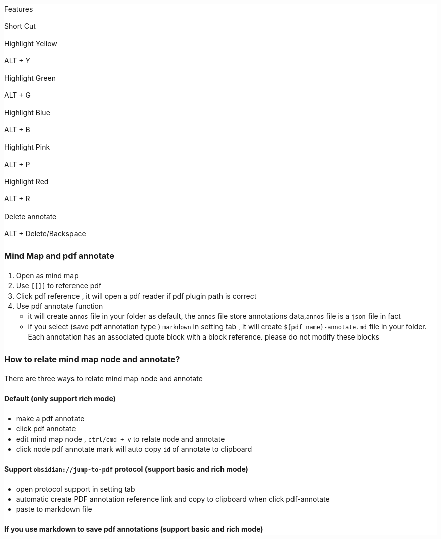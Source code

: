 Features

Short Cut

Highlight Yellow

ALT + Y

Highlight Green

ALT + G

Highlight Blue

ALT + B

Highlight Pink

ALT + P

Highlight Red

ALT + R

Delete annotate

ALT + Delete/Backspace

### Mind Map and pdf annotate

1.  Open as mind map
2.  Use `[[]]` to reference pdf
3.  Click pdf reference , it will open a pdf reader if pdf plugin path is correct
4.  Use pdf annotate function
    *   it will create `annos` file in your folder as default, the `annos` file store annotations data,`annos` file is a `json` file in fact
    *   if you select (save pdf annotation type ) `markdown` in setting tab , it will create `${pdf name}-annotate.md` file in your folder. Each annotation has an associated quote block with a block reference. please do not modify these blocks

### How to relate mind map node and annotate?

There are three ways to relate mind map node and annotate

#### Default (only support rich mode)

*   make a pdf annotate
*   click pdf annotate
*   edit mind map node , `ctrl/cmd + v` to relate node and annotate
*   click node pdf annotate mark will auto copy `id` of annotate to clipboard

#### Support `obsidian://jump-to-pdf` protocol (support basic and rich mode)

*   open protocol support in setting tab
*   automatic create PDF annotation reference link and copy to clipboard when click pdf-annotate
*   paste to markdown file

#### If you use markdown to save pdf annotations (support basic and rich mode)
